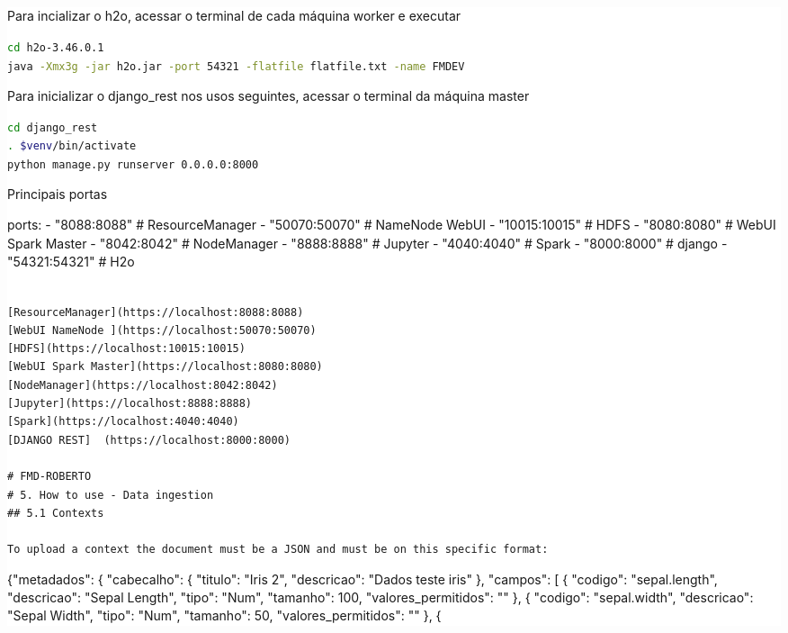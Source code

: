 Para incializar o h2o, acessar o terminal de cada máquina worker e executar

```sh
cd h2o-3.46.0.1 
java -Xmx3g -jar h2o.jar -port 54321 -flatfile flatfile.txt -name FMDEV
```

Para inicializar o django_rest nos usos seguintes, acessar o terminal da máquina master

```sh
cd django_rest
. $venv/bin/activate
python manage.py runserver 0.0.0.0:8000
```


Principais portas 

ports:
      - "8088:8088" # ResourceManager
      - "50070:50070" # NameNode WebUI
      - "10015:10015" # HDFS
      - "8080:8080" # WebUI Spark Master
      - "8042:8042" # NodeManager
      - "8888:8888" # Jupyter
      - "4040:4040" # Spark
      - "8000:8000" # django
      - "54321:54321" # H2o

```

[ResourceManager](https://localhost:8088:8088)
[WebUI NameNode ](https://localhost:50070:50070)
[HDFS](https://localhost:10015:10015)
[WebUI Spark Master](https://localhost:8080:8080)
[NodeManager](https://localhost:8042:8042)
[Jupyter](https://localhost:8888:8888)
[Spark](https://localhost:4040:4040)
[DJANGO REST]  (https://localhost:8000:8000)

# FMD-ROBERTO
# 5. How to use - Data ingestion
## 5.1 Contexts

To upload a context the document must be a JSON and must be on this specific format:

```
{"metadados": {
    "cabecalho": {
      "titulo": "Iris 2",
      "descricao": "Dados teste iris"
    },
    "campos": [
      {
        "codigo": "sepal.length",
        "descricao": "Sepal Length",
        "tipo": "Num",
        "tamanho": 100,
        "valores_permitidos": ""
      },
      {
        "codigo": "sepal.width",
        "descricao": "Sepal Width",
        "tipo": "Num",
        "tamanho": 50,
        "valores_permitidos": ""
      },
      {